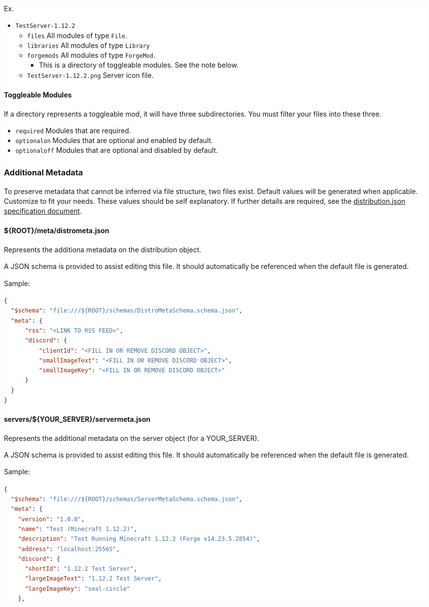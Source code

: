 Ex.

* `TestServer-1.12.2`
  * `files` All modules of type `File`.
  * `libraries` All modules of type `Library`
  * `forgemods` All modules of type `ForgeMod`.
    * This is a directory of toggleable modules. See the note below.
  * `TestServer-1.12.2.png` Server icon file.

#### Toggleable Modules

If a directory represents a toggleable mod, it will have three subdirectories. You must filter your files into these three.

* `required` Modules that are required.
* `optionalon` Modules that are optional and enabled by default.
* `optionaloff` Modules that are optional and disabled by default.

### Additional Metadata

To preserve metadata that cannot be inferred via file structure, two files exist. Default values will be generated when applicable. Customize to fit your needs. These values should be self explanatory. If further details are required, see the [distribution.json specification document][distro.md].

#### ${ROOT}/meta/distrometa.json

Represents the additiona metadata on the distribution object.

A JSON schema is provided to assist editing this file. It should automatically be referenced when the default file is generated.

Sample:

```json
{
  "$schema": "file:///${ROOT}/schemas/DistroMetaSchema.schema.json",
  "meta": {
      "rss": "<LINK TO RSS FEED>",
      "discord": {
          "clientId": "<FILL IN OR REMOVE DISCORD OBJECT>",
          "smallImageText": "<FILL IN OR REMOVE DISCORD OBJECT>",
          "smallImageKey": "<FILL IN OR REMOVE DISCORD OBJECT>"
      }
  }
}
```

#### servers/${YOUR_SERVER}/servermeta.json

Represents the additional metadata on the server object (for a YOUR_SERVER).

A JSON schema is provided to assist editing this file. It should automatically be referenced when the default file is generated.

Sample:

```json
{
  "$schema": "file:///${ROOT}/schemas/ServerMetaSchema.schema.json",
  "meta": {
    "version": "1.0.0",
    "name": "Test (Minecraft 1.12.2)",
    "description": "Test Running Minecraft 1.12.2 (Forge v14.23.5.2854)",
    "address": "localhost:25565",
    "discord": {
      "shortId": "1.12.2 Test Server",
      "largeImageText": "1.12.2 Test Server",
      "largeImageKey": "seal-circle"
    },
```

[dotenvnpm]: https://www.npmjs.com/package/dotenv
[distro.md]: https://github.com/dscalzi/HeliosLauncher/blob/master/docs/distro.md
[jsonschemawebsite]: https://json-schema.org/
